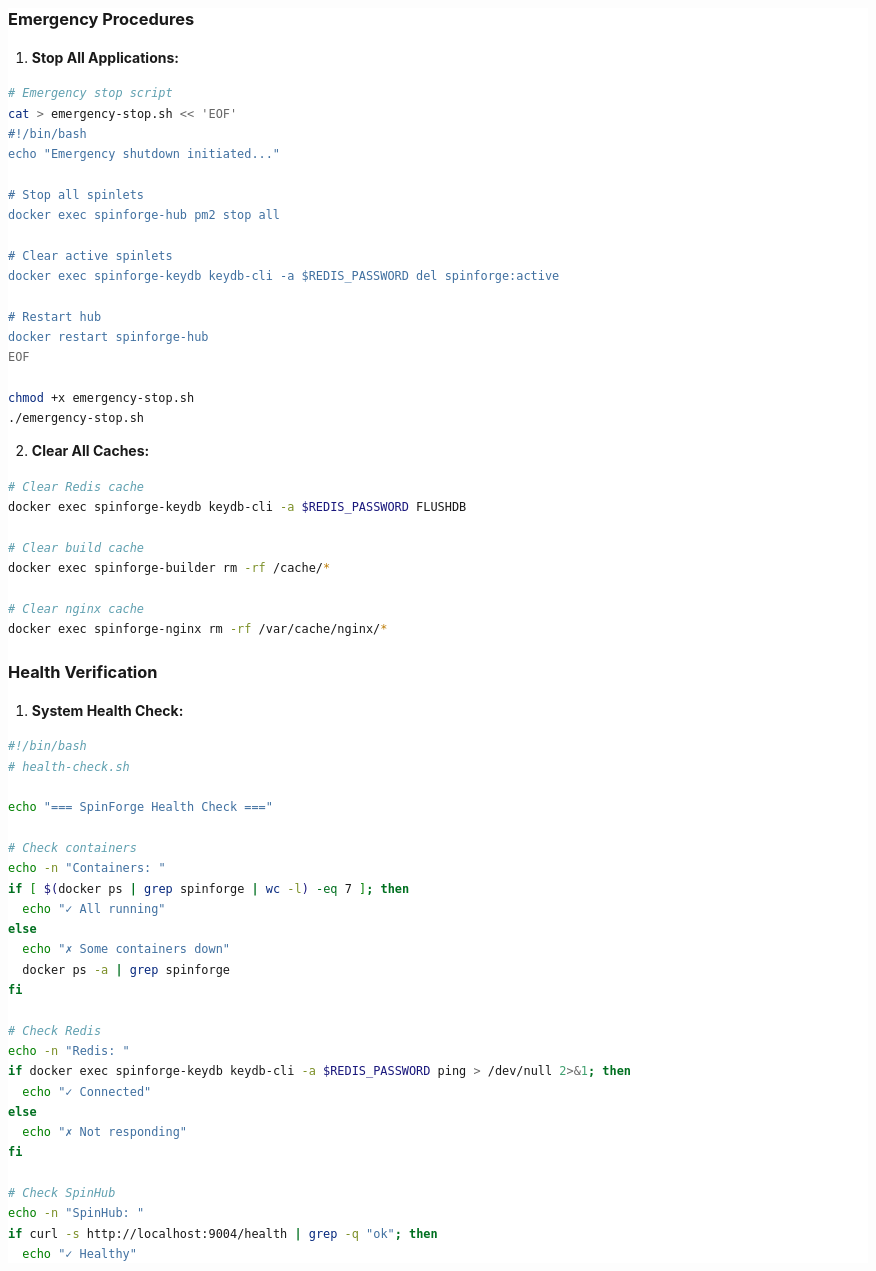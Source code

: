 ### Emergency Procedures

1. **Stop All Applications:**
```bash
# Emergency stop script
cat > emergency-stop.sh << 'EOF'
#!/bin/bash
echo "Emergency shutdown initiated..."

# Stop all spinlets
docker exec spinforge-hub pm2 stop all

# Clear active spinlets
docker exec spinforge-keydb keydb-cli -a $REDIS_PASSWORD del spinforge:active

# Restart hub
docker restart spinforge-hub
EOF

chmod +x emergency-stop.sh
./emergency-stop.sh
```

2. **Clear All Caches:**
```bash
# Clear Redis cache
docker exec spinforge-keydb keydb-cli -a $REDIS_PASSWORD FLUSHDB

# Clear build cache
docker exec spinforge-builder rm -rf /cache/*

# Clear nginx cache
docker exec spinforge-nginx rm -rf /var/cache/nginx/*
```

### Health Verification

1. **System Health Check:**
```bash
#!/bin/bash
# health-check.sh

echo "=== SpinForge Health Check ==="

# Check containers
echo -n "Containers: "
if [ $(docker ps | grep spinforge | wc -l) -eq 7 ]; then
  echo "✓ All running"
else
  echo "✗ Some containers down"
  docker ps -a | grep spinforge
fi

# Check Redis
echo -n "Redis: "
if docker exec spinforge-keydb keydb-cli -a $REDIS_PASSWORD ping > /dev/null 2>&1; then
  echo "✓ Connected"
else
  echo "✗ Not responding"
fi

# Check SpinHub
echo -n "SpinHub: "
if curl -s http://localhost:9004/health | grep -q "ok"; then
  echo "✓ Healthy"
```